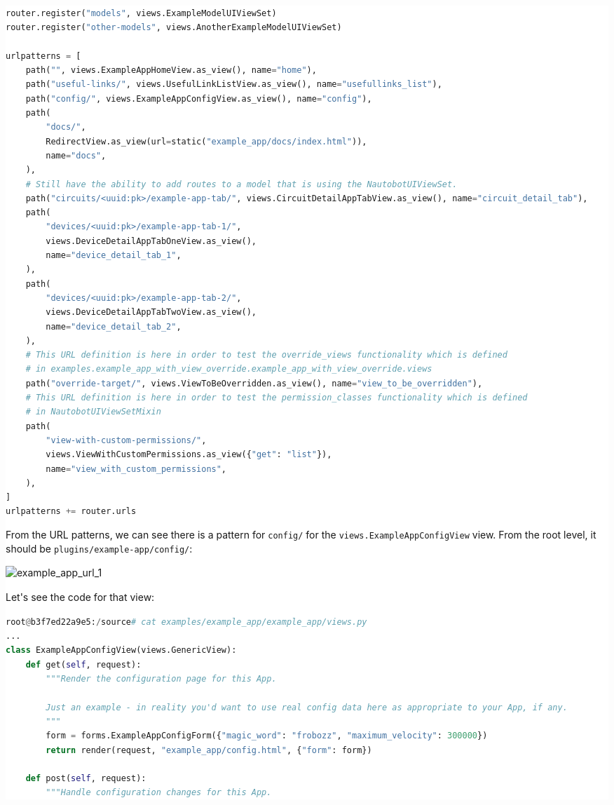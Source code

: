 ```py
router.register("models", views.ExampleModelUIViewSet)
router.register("other-models", views.AnotherExampleModelUIViewSet)

urlpatterns = [
    path("", views.ExampleAppHomeView.as_view(), name="home"),
    path("useful-links/", views.UsefulLinkListView.as_view(), name="usefullinks_list"),
    path("config/", views.ExampleAppConfigView.as_view(), name="config"),
    path(
        "docs/",
        RedirectView.as_view(url=static("example_app/docs/index.html")),
        name="docs",
    ),
    # Still have the ability to add routes to a model that is using the NautobotUIViewSet.
    path("circuits/<uuid:pk>/example-app-tab/", views.CircuitDetailAppTabView.as_view(), name="circuit_detail_tab"),
    path(
        "devices/<uuid:pk>/example-app-tab-1/",
        views.DeviceDetailAppTabOneView.as_view(),
        name="device_detail_tab_1",
    ),
    path(
        "devices/<uuid:pk>/example-app-tab-2/",
        views.DeviceDetailAppTabTwoView.as_view(),
        name="device_detail_tab_2",
    ),
    # This URL definition is here in order to test the override_views functionality which is defined
    # in examples.example_app_with_view_override.example_app_with_view_override.views
    path("override-target/", views.ViewToBeOverridden.as_view(), name="view_to_be_overridden"),
    # This URL definition is here in order to test the permission_classes functionality which is defined
    # in NautobotUIViewSetMixin
    path(
        "view-with-custom-permissions/",
        views.ViewWithCustomPermissions.as_view({"get": "list"}),
        name="view_with_custom_permissions",
    ),
]
urlpatterns += router.urls

```

From the URL patterns, we can see there is a pattern for `config/` for the `views.ExampleAppConfigView` view. From the root level, it should be `plugins/example-app/config/`:

![example_app_url_1](images/example_app_url_1.png)

Let's see the code for that view:

```py
root@b3f7ed22a9e5:/source# cat examples/example_app/example_app/views.py
...
class ExampleAppConfigView(views.GenericView):
    def get(self, request):
        """Render the configuration page for this App.

        Just an example - in reality you'd want to use real config data here as appropriate to your App, if any.
        """
        form = forms.ExampleAppConfigForm({"magic_word": "frobozz", "maximum_velocity": 300000})
        return render(request, "example_app/config.html", {"form": form})

    def post(self, request):
        """Handle configuration changes for this App.
```